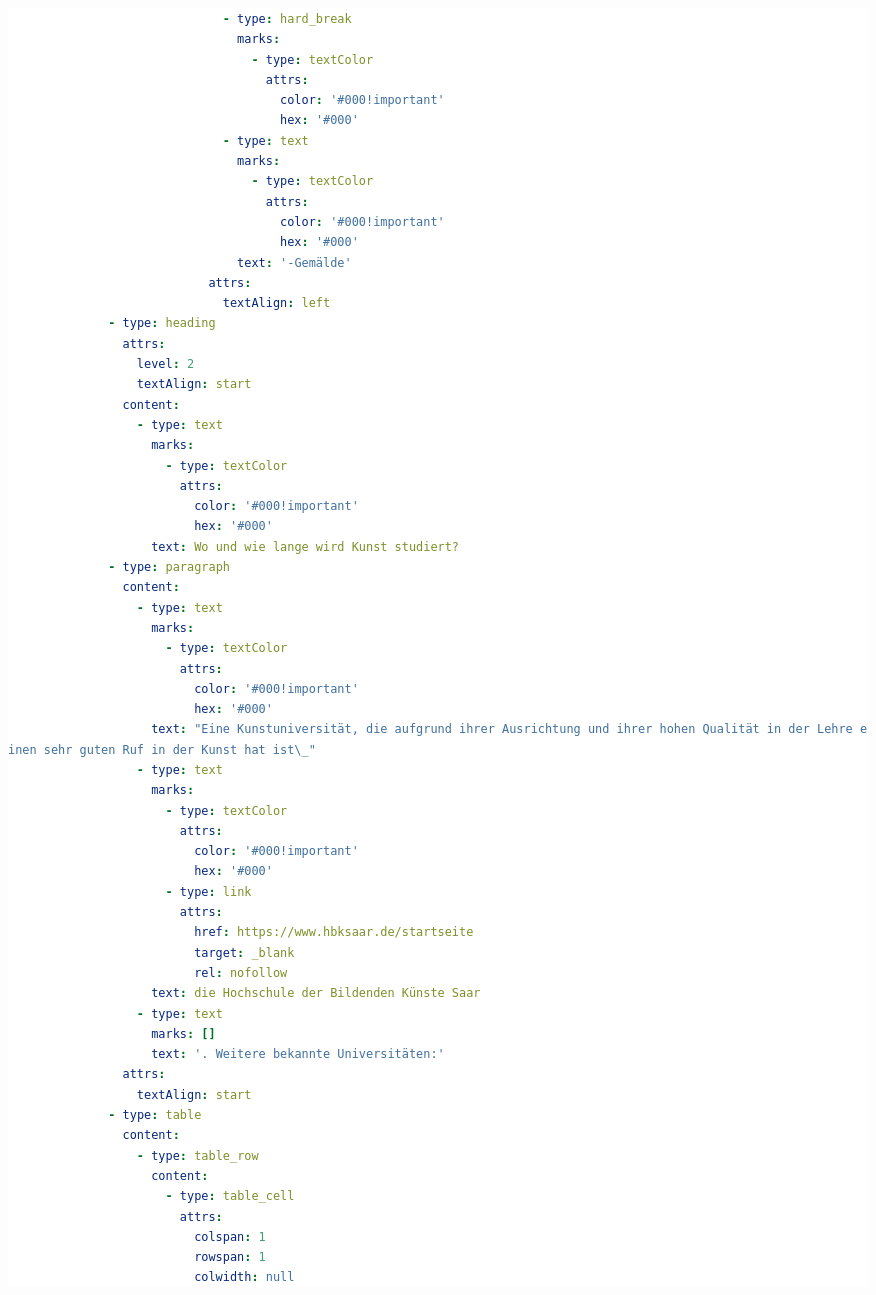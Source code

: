 ```yaml
                              - type: hard_break
                                marks:
                                  - type: textColor
                                    attrs:
                                      color: '#000!important'
                                      hex: '#000'
                              - type: text
                                marks:
                                  - type: textColor
                                    attrs:
                                      color: '#000!important'
                                      hex: '#000'
                                text: '-Gemälde'
                            attrs:
                              textAlign: left
              - type: heading
                attrs:
                  level: 2
                  textAlign: start
                content:
                  - type: text
                    marks:
                      - type: textColor
                        attrs:
                          color: '#000!important'
                          hex: '#000'
                    text: Wo und wie lange wird Kunst studiert?
              - type: paragraph
                content:
                  - type: text
                    marks:
                      - type: textColor
                        attrs:
                          color: '#000!important'
                          hex: '#000'
                    text: "Eine Kunstuniversität, die aufgrund ihrer Ausrichtung und ihrer hohen Qualität in der Lehre einen sehr guten Ruf in der Kunst hat ist\_"
                  - type: text
                    marks:
                      - type: textColor
                        attrs:
                          color: '#000!important'
                          hex: '#000'
                      - type: link
                        attrs:
                          href: https://www.hbksaar.de/startseite
                          target: _blank
                          rel: nofollow
                    text: die Hochschule der Bildenden Künste Saar
                  - type: text
                    marks: []
                    text: '. Weitere bekannte Universitäten:'
                attrs:
                  textAlign: start
              - type: table
                content:
                  - type: table_row
                    content:
                      - type: table_cell
                        attrs:
                          colspan: 1
                          rowspan: 1
                          colwidth: null
```